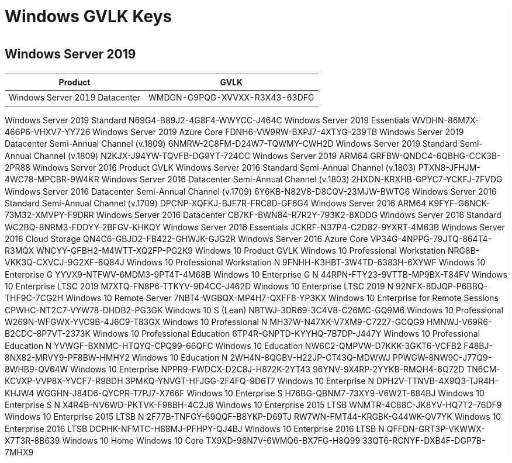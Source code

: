 # Windows GVLK Keys

## Windows Server 2019
|Product|GVLK|
| ---------- | :-----------:  |
|Windows Server 2019 Datacenter|WMDGN-G9PQG-XVVXX-R3X43-63DFG|
Windows Server 2019 Standard	N69G4-B89J2-4G8F4-WWYCC-J464C
Windows Server 2019 Essentials	WVDHN-86M7X-466P6-VHXV7-YY726
Windows Server 2019 Azure Core	FDNH6-VW9RW-BXPJ7-4XTYG-239TB
Windows Server 2019 Datacenter Semi-Annual Channel (v.1809)	6NMRW-2C8FM-D24W7-TQWMY-CWH2D
Windows Server 2019 Standard Semi-Annual Channel (v.1809)	N2KJX-J94YW-TQVFB-DG9YT-724CC
Windows Server 2019 ARM64	GRFBW-QNDC4-6QBHG-CCK3B-2PR88
Windows Server 2016
Product	GVLK
Windows Server 2016 Standard Semi-Annual Channel (v.1803)	PTXN8-JFHJM-4WC78-MPCBR-9W4KR
Windows Server 2016 Datacenter Semi-Annual Channel (v.1803)	2HXDN-KRXHB-GPYC7-YCKFJ-7FVDG
Windows Server 2016 Datacenter Semi-Annual Channel (v.1709)	6Y6KB-N82V8-D8CQV-23MJW-BWTG6
Windows Server 2016 Standard Semi-Annual Channel (v.1709)	DPCNP-XQFKJ-BJF7R-FRC8D-GF6G4
Windows Server 2016 ARM64	K9FYF-G6NCK-73M32-XMVPY-F9DRR
Windows Server 2016 Datacenter	CB7KF-BWN84-R7R2Y-793K2-8XDDG
Windows Server 2016 Standard	WC2BQ-8NRM3-FDDYY-2BFGV-KHKQY
Windows Server 2016 Essentials	JCKRF-N37P4-C2D82-9YXRT-4M63B
Windows Server 2016 Cloud Storage	QN4C6-GBJD2-FB422-GHWJK-GJG2R
Windows Server 2016 Azure Core	VP34G-4NPPG-79JTQ-864T4-R3MQX
WNCYY-GFBH2-M4WTT-XQ2FP-PG2K9
Windows 10
Product	GVLK
Windows 10 Professional Workstation	NRG8B-VKK3Q-CXVCJ-9G2XF-6Q84J
Windows 10 Professional Workstation N	9FNHH-K3HBT-3W4TD-6383H-6XYWF
Windows 10 Enterprise G	YYVX9-NTFWV-6MDM3-9PT4T-4M68B
Windows 10 Enterprise G N	44RPN-FTY23-9VTTB-MP9BX-T84FV
Windows 10 Enterprise LTSC 2019	M7XTQ-FN8P6-TTKYV-9D4CC-J462D
Windows 10 Enterprise LTSC 2019 N	92NFX-8DJQP-P6BBQ-THF9C-7CG2H
Windows 10 Remote Server	7NBT4-WGBQX-MP4H7-QXFF8-YP3KX
Windows 10 Enterprise for Remote Sessions	CPWHC-NT2C7-VYW78-DHDB2-PG3GK
Windows 10 S (Lean)	NBTWJ-3DR69-3C4V8-C26MC-GQ9M6
Windows 10 Professional	W269N-WFGWX-YVC9B-4J6C9-T83GX
Windows 10 Professional N	MH37W-N47XK-V7XM9-C7227-GCQG9
HMNWJ-V69R6-B2CDC-8P7VT-2373K
Windows 10 Professional Education	6TP4R-GNPTD-KYYHQ-7B7DP-J447Y
Windows 10 Professional Education N	YVWGF-BXNMC-HTQYQ-CPQ99-66QFC
Windows 10 Education	NW6C2-QMPVW-D7KKK-3GKT6-VCFB2
F48BJ-8NX82-MRVY9-PF8BW-HMHY2
Windows 10 Education N	2WH4N-8QGBV-H22JP-CT43Q-MDWWJ
PPWGW-8NW9C-J77Q9-8WHB9-QV64W
Windows 10 Enterprise	NPPR9-FWDCX-D2C8J-H872K-2YT43
96YNV-9X4RP-2YYKB-RMQH4-6Q72D
TN6CM-KCVXP-VVP8X-YVCF7-R9BDH
3PMKQ-YNVGT-HFJGG-2F4FQ-9D6T7
Windows 10 Enterprise N	DPH2V-TTNVB-4X9Q3-TJR4H-KHJW4
WGGHN-J84D6-QYCPR-T7PJ7-X766F
Windows 10 Enterprise S	H76BG-QBNM7-73XY9-V6W2T-684BJ
Windows 10 Enterprise S N	X4R4B-NV6WD-PKTVK-F98BH-4C2J8
Windows 10 Enterprise 2015 LTSB	WNMTR-4C88C-JK8YV-HQ7T2-76DF9
Windows 10 Enterprise 2015 LTSB N	2F77B-TNFGY-69QQF-B8YKP-D69TJ
RW7WN-FMT44-KRGBK-G44WK-QV7YK
Windows 10 Enterprise 2016 LTSB	DCPHK-NFMTC-H88MJ-PFHPY-QJ4BJ
Windows 10 Enterprise 2016 LTSB N	QFFDN-GRT3P-VKWWX-X7T3R-8B639
Windows 10 Home
Windows 10 Core	TX9XD-98N7V-6WMQ6-BX7FG-H8Q99
33QT6-RCNYF-DXB4F-DGP7B-7MHX9